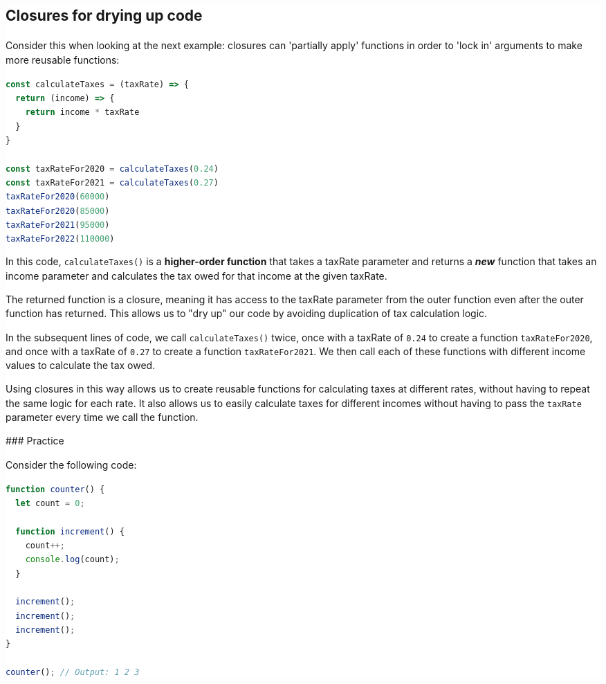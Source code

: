 </section>

## Closures for drying up code
Consider this when looking at the next example: closures can 'partially apply' functions in order to 'lock in' arguments to make more reusable functions:

```js
const calculateTaxes = (taxRate) => {
  return (income) => {
    return income * taxRate
  }
}

const taxRateFor2020 = calculateTaxes(0.24)
const taxRateFor2021 = calculateTaxes(0.27)
taxRateFor2020(60000)
taxRateFor2020(85000)
taxRateFor2021(95000)
taxRateFor2022(110000)
```

In this code, `calculateTaxes()` is a **higher-order function** that takes a taxRate parameter and returns a ***new*** function that takes an income parameter and calculates the tax owed for that income at the given taxRate.

The returned function is a closure, meaning it has access to the taxRate parameter from the outer function even after the outer function has returned. This allows us to "dry up" our code by avoiding duplication of tax calculation logic.

In the subsequent lines of code, we call `calculateTaxes()` twice, once with a taxRate of `0.24` to create a function `taxRateFor2020`, and once with a taxRate of `0.27` to create a function `taxRateFor2021`. We then call each of these functions with different income values to calculate the tax owed.

Using closures in this way allows us to create reusable functions for calculating taxes at different rates, without having to repeat the same logic for each rate. It also allows us to easily calculate taxes for different incomes without having to pass the `taxRate` parameter every time we call the function.

<section class="call-to-action">
### Practice

Consider the following code:
```js
function counter() {
  let count = 0;

  function increment() {
    count++;
    console.log(count);
  }

  increment();
  increment();
  increment();
}

counter(); // Output: 1 2 3
```
